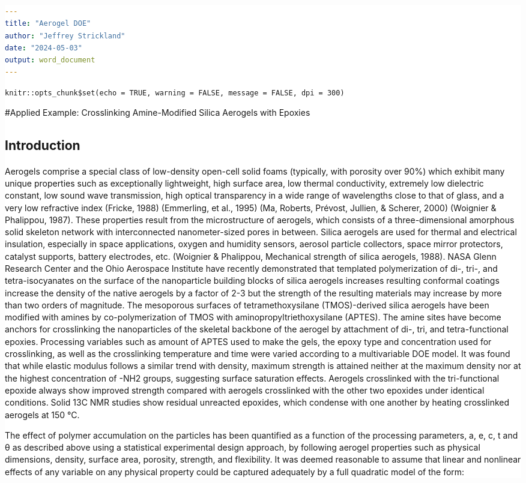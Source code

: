 ```yaml
---
title: "Aerogel DOE"
author: "Jeffrey Strickland"
date: "2024-05-03"
output: word_document
---
```


```{r setup, include=FALSE}
knitr::opts_chunk$set(echo = TRUE, warning = FALSE, message = FALSE, dpi = 300)
```

#Applied Example: Crosslinking Amine-Modified Silica Aerogels with Epoxies

## Introduction
Aerogels comprise a special class of low-density open-cell solid foams (typically, with porosity over 90%) which exhibit many unique properties such as exceptionally lightweight, high surface area, low thermal conductivity, extremely low dielectric constant, low sound wave transmission, high optical transparency in a wide range of wavelengths close to that of glass, and a very low refractive index (Fricke, 1988) (Emmerling, et al., 1995) (Ma, Roberts, Prévost, Jullien, & Scherer, 2000) (Woignier & Phalippou, 1987). These properties result from the microstructure of aerogels, which consists of a three-dimensional amorphous solid skeleton network with interconnected nanometer-sized pores in between. Silica aerogels are used for thermal and electrical insulation, especially in space applications, oxygen and humidity sensors, aerosol particle collectors, space mirror protectors, catalyst supports, battery electrodes, etc. (Woignier & Phalippou, Mechanical strength of silica aerogels, 1988).
NASA Glenn Research Center and the Ohio Aerospace Institute have recently demonstrated that templated polymerization of di-, tri-, and tetra-isocyanates on the surface of the nanoparticle building blocks of silica aerogels increases resulting conformal coatings increase the density of the native aerogels by a factor of 2-3 but the strength of the resulting materials may increase by more than two orders of magnitude. 
The mesoporous surfaces of tetramethoxysilane (TMOS)-derived silica aerogels have been modified with amines by co-polymerization of TMOS with aminopropyltriethoxysilane (APTES). The amine sites have become anchors for crosslinking the nanoparticles of the skeletal backbone of the aerogel by attachment of di-, tri, and tetra-functional epoxies. Processing variables such as amount of APTES used to make the gels, the epoxy type and concentration used for crosslinking, as well as the crosslinking temperature and time were varied according to a multivariable DOE model. It was found that while elastic modulus follows a similar trend with density, maximum strength is attained neither at the maximum density nor at the highest concentration of -NH2 groups, suggesting surface saturation effects. Aerogels crosslinked with the tri-functional epoxide always show improved strength compared with aerogels crosslinked with the other two epoxides under identical conditions. Solid 13C NMR studies show residual unreacted epoxides, which condense with one another by heating crosslinked aerogels at 150 °C.

The effect of polymer accumulation on the particles has been quantified as a function of the processing parameters, a, e, c, t and θ as described above using a statistical experimental design approach, by following aerogel properties such as physical dimensions, density, surface area, porosity, strength, and flexibility. It was deemed reasonable to assume that linear and nonlinear effects of any variable on any physical property could be captured adequately by a full quadratic model of the form:
